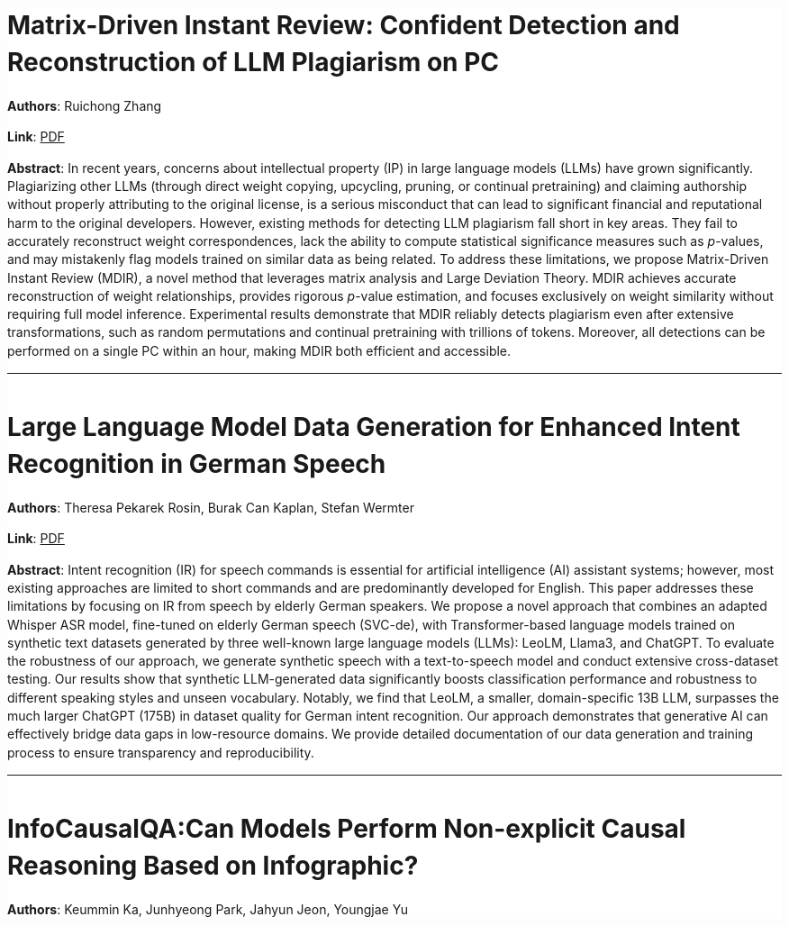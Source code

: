 # Matrix-Driven Instant Review: Confident Detection and Reconstruction of LLM Plagiarism on PC 

**Authors**: Ruichong Zhang  

**Link**: [PDF](https://arxiv.org/pdf/2508.06309)  

**Abstract**: In recent years, concerns about intellectual property (IP) in large language models (LLMs) have grown significantly. Plagiarizing other LLMs (through direct weight copying, upcycling, pruning, or continual pretraining) and claiming authorship without properly attributing to the original license, is a serious misconduct that can lead to significant financial and reputational harm to the original developers. However, existing methods for detecting LLM plagiarism fall short in key areas. They fail to accurately reconstruct weight correspondences, lack the ability to compute statistical significance measures such as $p$-values, and may mistakenly flag models trained on similar data as being related. To address these limitations, we propose Matrix-Driven Instant Review (MDIR), a novel method that leverages matrix analysis and Large Deviation Theory. MDIR achieves accurate reconstruction of weight relationships, provides rigorous $p$-value estimation, and focuses exclusively on weight similarity without requiring full model inference. Experimental results demonstrate that MDIR reliably detects plagiarism even after extensive transformations, such as random permutations and continual pretraining with trillions of tokens. Moreover, all detections can be performed on a single PC within an hour, making MDIR both efficient and accessible. 

---
# Large Language Model Data Generation for Enhanced Intent Recognition in German Speech 

**Authors**: Theresa Pekarek Rosin, Burak Can Kaplan, Stefan Wermter  

**Link**: [PDF](https://arxiv.org/pdf/2508.06277)  

**Abstract**: Intent recognition (IR) for speech commands is essential for artificial intelligence (AI) assistant systems; however, most existing approaches are limited to short commands and are predominantly developed for English. This paper addresses these limitations by focusing on IR from speech by elderly German speakers. We propose a novel approach that combines an adapted Whisper ASR model, fine-tuned on elderly German speech (SVC-de), with Transformer-based language models trained on synthetic text datasets generated by three well-known large language models (LLMs): LeoLM, Llama3, and ChatGPT. To evaluate the robustness of our approach, we generate synthetic speech with a text-to-speech model and conduct extensive cross-dataset testing. Our results show that synthetic LLM-generated data significantly boosts classification performance and robustness to different speaking styles and unseen vocabulary. Notably, we find that LeoLM, a smaller, domain-specific 13B LLM, surpasses the much larger ChatGPT (175B) in dataset quality for German intent recognition. Our approach demonstrates that generative AI can effectively bridge data gaps in low-resource domains. We provide detailed documentation of our data generation and training process to ensure transparency and reproducibility. 

---
# InfoCausalQA:Can Models Perform Non-explicit Causal Reasoning Based on Infographic? 

**Authors**: Keummin Ka, Junhyeong Park, Jahyun Jeon, Youngjae Yu  
